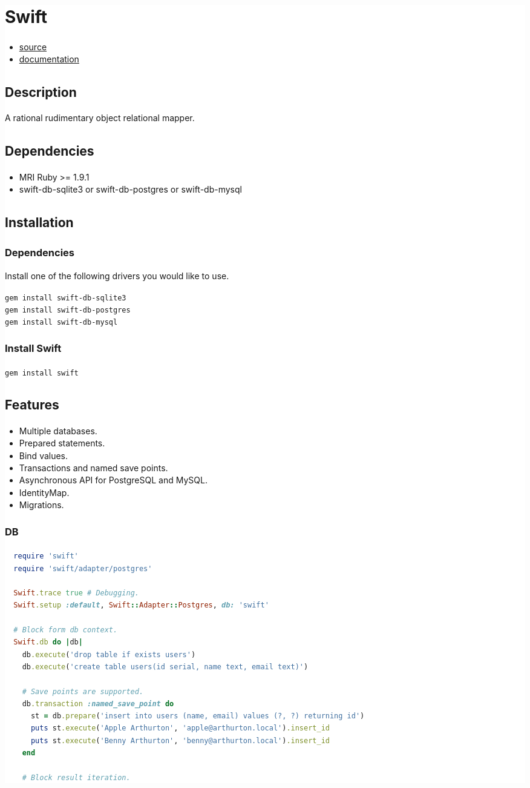 Swift
=====

* [source](http://github.com/shanna/swift)
* [documentation](http://rubydoc.info/gems/swift/file/README.md)

## Description

A rational rudimentary object relational mapper.

## Dependencies

* MRI Ruby >= 1.9.1
* swift-db-sqlite3 or swift-db-postgres or swift-db-mysql

## Installation

### Dependencies

Install one of the following drivers you would like to use.

```
gem install swift-db-sqlite3
gem install swift-db-postgres
gem install swift-db-mysql
```

### Install Swift

```
gem install swift
```

## Features

* Multiple databases.
* Prepared statements.
* Bind values.
* Transactions and named save points.
* Asynchronous API for PostgreSQL and MySQL.
* IdentityMap.
* Migrations.

### DB

```ruby
  require 'swift'
  require 'swift/adapter/postgres'

  Swift.trace true # Debugging.
  Swift.setup :default, Swift::Adapter::Postgres, db: 'swift'

  # Block form db context.
  Swift.db do |db|
    db.execute('drop table if exists users')
    db.execute('create table users(id serial, name text, email text)')

    # Save points are supported.
    db.transaction :named_save_point do
      st = db.prepare('insert into users (name, email) values (?, ?) returning id')
      puts st.execute('Apple Arthurton', 'apple@arthurton.local').insert_id
      puts st.execute('Benny Arthurton', 'benny@arthurton.local').insert_id
    end

    # Block result iteration.
```